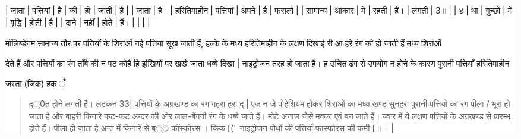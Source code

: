 | जाता     | पत्तियां  | है      | की      | हो      | जाती  | है      |
| जाता     | है।    | हरितिमाहीन | पत्तियां   | अपने    | है   | फसलों    |
| सामान्य   | आकार   | में      | रहती    | हैं।     | लगती | 3॥     |
| ४      | था     | गुच्छों    | में      | वृद्धि    | होती  | है      |
| दाने     | नहीं    | होते     | हैं।     |        |     |        |

मॉलिब्डेनम
सामान्य तौर पर पत्तियों के शिराओं
नई पत्तियां सूख जाती हैं, हल्के
के मध्य हरितिमाहीन के लक्षण दिखाई
री आ
हरे रंग की हो जाती हैं मध्य शिराओं

देते हैं और पत्तियों का रंग ताँबे की
न
पट
कोहै
हि इखिियों पर खखे
जाता
धब्बे
दिखा
| नाइट्रोजन
तरह
हो जाता है।
ह
उचित ढंग से उपयोग न होने के
कारण पुरानी पत्तियाँ हरितिमाहीन

जस्ता (जिंक) हक
ँ
>द््0त
होने लगती हैं।
लटकन
33|
पत्तियों
के अग्रखण्ड का रंग गहरा हरा
द्
|
एज न जे
पोहेशियम
होकर
शिराओं का मध्य खण्ड सुनहरा
पुरानी पत्तियों का रंग पीला
/ भूरा हो
जाता है और बाहरी किनारे कट-फट
अन्दर की ओर लाल-बैंगनी रंग के धब्बे
जाते हैं। मोटे अनाज जैसे मक्का एवं
बन जाते हैं।
ज्वार में ये लक्षण पत्तियों के अग्रखण्ड
से प्रारम्भ होते हैं।
पीला हो जाता है अन्त में किनारे से
ब्््र
फॉस्फोरस
।
किक
[("
नाइट्रोजन
पौधों की पत्तियाँ फास्फोरस की कमी
[॥
। |